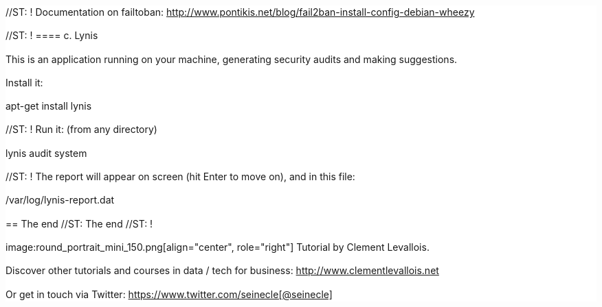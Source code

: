 //ST: !
Documentation on failtoban: http://www.pontikis.net/blog/fail2ban-install-config-debian-wheezy

//ST: !
==== c. Lynis

This is an application running on your machine, generating security audits and making suggestions.

Install it:

 apt-get install lynis

//ST: !
Run it: (from any directory)

 lynis audit system

//ST: !
The report will appear on screen (hit Enter to move on), and in this file:

 /var/log/lynis-report.dat


== The end
//ST: The end
//ST: !

image:round_portrait_mini_150.png[align="center", role="right"]
Tutorial by Clement Levallois.

Discover other tutorials and courses in data / tech for business: http://www.clementlevallois.net

Or get in touch via Twitter: https://www.twitter.com/seinecle[@seinecle]
